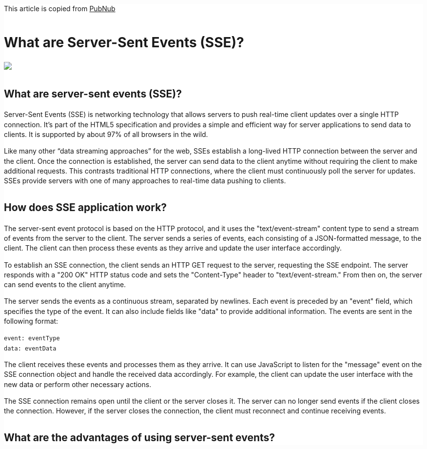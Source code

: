 This article is copied from [PubNub](https://www.pubnub.com/guides/server-sent-events/)

# What are Server-Sent Events (SSE)?

![](https://www.pubnub.com/cdn/3prze68gbwl1/775FfVFcju7ApWDrQg3WDY/20f4d9ccdee1cf98a913ff9efa82a748/Server-Sent_Events-Guide.jpg?fm=avif&w=747&h=325&fit=pad)

## What are server-sent events (SSE)?

Server-Sent Events (SSE) is networking technology that allows servers to push real-time client updates over a single HTTP connection. It’s part of the HTML5 specification and provides a simple and efficient way for server applications to send data to clients. It is supported by about 97% of all browsers in the wild.

<video src="//videos.ctfassets.net/3prze68gbwl1/7320VUMMXK81tIglNPqVkd/8bf287c5a8ce6cf07826e7843a06a381/What_is_Server-Sent-Events_SSE_Protocol_.mp4" preload="auto" controls="" style="width: 100%; height: 100%;"></video>

Like many other “data streaming approaches” for the web, SSEs establish a long-lived HTTP connection between the server and the client. Once the connection is established, the server can send data to the client anytime without requiring the client to make additional requests. This contrasts traditional HTTP connections, where the client must continuously poll the server for updates. SSEs provide servers with one of many approaches to real-time data pushing to clients.

## How does SSE application work?

The server-sent event protocol is based on the HTTP protocol, and it uses the "text/event-stream" content type to send a stream of events from the server to the client. The server sends a series of events, each consisting of a JSON-formatted message, to the client. The client can then process these events as they arrive and update the user interface accordingly.

To establish an SSE connection, the client sends an HTTP GET request to the server, requesting the SSE endpoint. The server responds with a "200 OK" HTTP status code and sets the "Content-Type" header to "text/event-stream." From then on, the server can send events to the client anytime.

The server sends the events as a continuous stream, separated by newlines. Each event is preceded by an "event" field, which specifies the type of the event. It can also include fields like "data" to provide additional information. The events are sent in the following format:

```
event: eventType
data: eventData
```

The client receives these events and processes them as they arrive. It can use JavaScript to listen for the "message" event on the SSE connection object and handle the received data accordingly. For example, the client can update the user interface with the new data or perform other necessary actions.

The SSE connection remains open until the client or the server closes it. The server can no longer send events if the client closes the connection. However, if the server closes the connection, the client must reconnect and continue receiving events.

## What are the advantages of using server-sent events?
